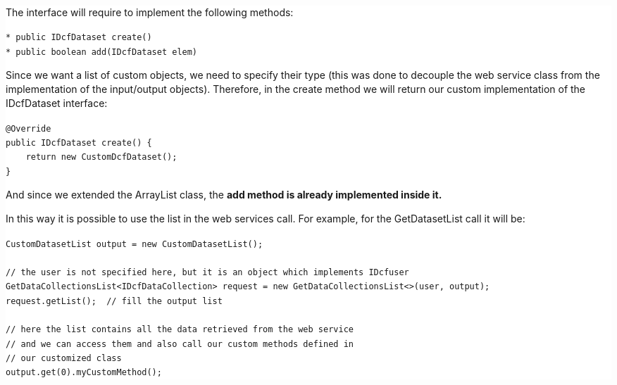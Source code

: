 The interface will require to implement the following methods:

	* public IDcfDataset create()
	* public boolean add(IDcfDataset elem)

Since we want a list of custom objects, we need to specify their type (this was done to decouple the web service class from the implementation of the input/output objects). Therefore, in the create method we will return our custom implementation of the IDcfDataset interface:

	
	@Override
	public IDcfDataset create() {
		return new CustomDcfDataset();
	}

And since we extended the ArrayList class, the **add method is already implemented inside it.**

In this way it is possible to use the list in the web services call. For example, for the GetDatasetList call it will be:

	CustomDatasetList output = new CustomDatasetList();
	
	// the user is not specified here, but it is an object which implements IDcfuser
	GetDataCollectionsList<IDcfDataCollection> request = new GetDataCollectionsList<>(user, output);
	request.getList();  // fill the output list
	
	// here the list contains all the data retrieved from the web service
	// and we can access them and also call our custom methods defined in
	// our customized class
	output.get(0).myCustomMethod();
